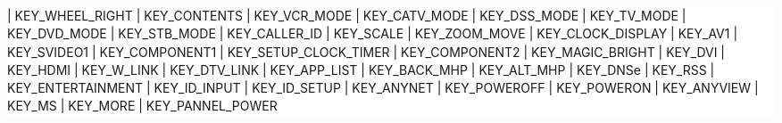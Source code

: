 | KEY_WHEEL_RIGHT
| KEY_CONTENTS
| KEY_VCR_MODE
| KEY_CATV_MODE
| KEY_DSS_MODE
| KEY_TV_MODE
| KEY_DVD_MODE
| KEY_STB_MODE
| KEY_CALLER_ID
| KEY_SCALE
| KEY_ZOOM_MOVE
| KEY_CLOCK_DISPLAY
| KEY_AV1
| KEY_SVIDEO1
| KEY_COMPONENT1
| KEY_SETUP_CLOCK_TIMER
| KEY_COMPONENT2
| KEY_MAGIC_BRIGHT
| KEY_DVI
| KEY_HDMI
| KEY_W_LINK
| KEY_DTV_LINK
| KEY_APP_LIST
| KEY_BACK_MHP
| KEY_ALT_MHP
| KEY_DNSe
| KEY_RSS
| KEY_ENTERTAINMENT
| KEY_ID_INPUT
| KEY_ID_SETUP
| KEY_ANYNET
| KEY_POWEROFF
| KEY_POWERON
| KEY_ANYVIEW
| KEY_MS
| KEY_MORE
| KEY_PANNEL_POWER